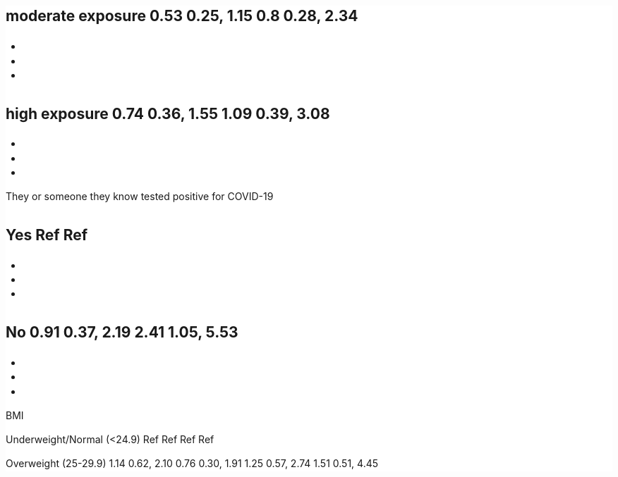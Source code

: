 moderate exposure 
0.53 
0.25, 1.15 
0.8 
0.28, 2.34 
-
-
-
-

high exposure 
0.74 
0.36, 1.55 
1.09 
0.39, 3.08 
-
-
-
-

They or someone they know tested 
positive for COVID-19 

Yes 
Ref 
Ref 
-
-
-
-

No 
0.91 
0.37, 2.19 
2.41 
1.05, 5.53 
-
-
-
-

BMI 

Underweight/Normal (<24.9) 
Ref 
Ref 
Ref 
Ref 

Overweight (25-29.9) 
1.14 
0.62, 2.10 
0.76 
0.30, 1.91 
1.25 
0.57, 2.74 
1.51 
0.51, 4.45 
